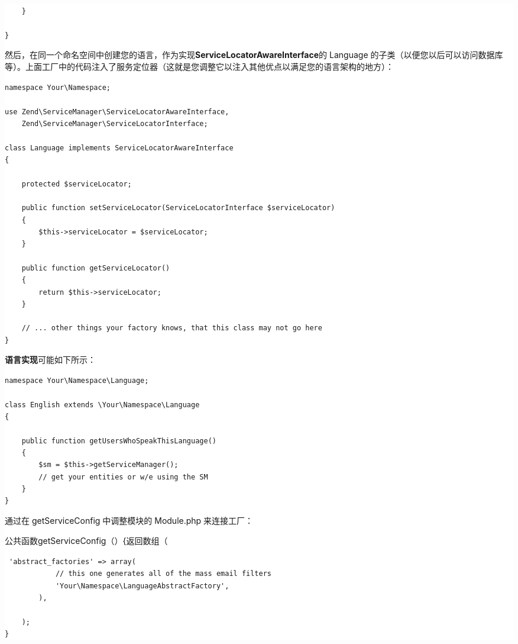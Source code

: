 ```
    }

} 
```

然后，在同一个命名空间中创建您的语言，作为实现**ServiceLocatorAwareInterface**的 Language 的子类（以便您以后可以访问数据库等）。上面工厂中的代码注入了服务定位器（这就是您调整它以注入其他优点以满足您的语言架构的地方）：

```
namespace Your\Namespace;

use Zend\ServiceManager\ServiceLocatorAwareInterface,
    Zend\ServiceManager\ServiceLocatorInterface;

class Language implements ServiceLocatorAwareInterface
{

    protected $serviceLocator;

    public function setServiceLocator(ServiceLocatorInterface $serviceLocator)
    {
        $this->serviceLocator = $serviceLocator;
    }

    public function getServiceLocator()
    {
        return $this->serviceLocator;
    }

    // ... other things your factory knows, that this class may not go here
} 
```

**语言实现**可能如下所示：

```
namespace Your\Namespace\Language;

class English extends \Your\Namespace\Language
{

    public function getUsersWhoSpeakThisLanguage()
    {
        $sm = $this->getServiceManager();
        // get your entities or w/e using the SM
    }
} 
```

通过在 getServiceConfig 中调整模块的 Module.php 来连接工厂：

公共函数getServiceConfig（）{返回数组（

```
 'abstract_factories' => array(
            // this one generates all of the mass email filters
            'Your\Namespace\LanguageAbstractFactory',
        ),

    );
} 
```
